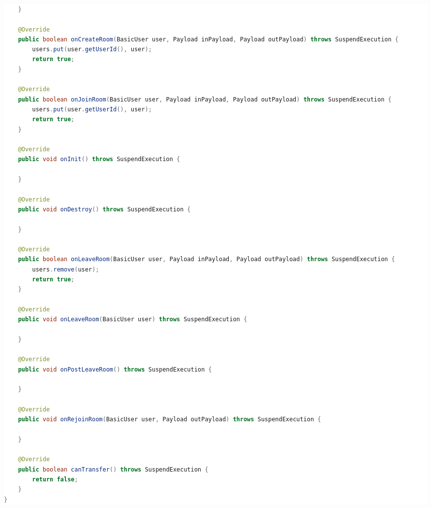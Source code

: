 ```java
    }

    @Override
    public boolean onCreateRoom(BasicUser user, Payload inPayload, Payload outPayload) throws SuspendExecution {
        users.put(user.getUserId(), user);
        return true;
    }

    @Override
    public boolean onJoinRoom(BasicUser user, Payload inPayload, Payload outPayload) throws SuspendExecution {
        users.put(user.getUserId(), user);
        return true;
    }

    @Override
    public void onInit() throws SuspendExecution {

    }

    @Override
    public void onDestroy() throws SuspendExecution {

    }

    @Override
    public boolean onLeaveRoom(BasicUser user, Payload inPayload, Payload outPayload) throws SuspendExecution {
        users.remove(user);
        return true;
    }

    @Override
    public void onLeaveRoom(BasicUser user) throws SuspendExecution {

    }

    @Override
    public void onPostLeaveRoom() throws SuspendExecution {

    }

    @Override
    public void onRejoinRoom(BasicUser user, Payload outPayload) throws SuspendExecution {

    }

    @Override
    public boolean canTransfer() throws SuspendExecution {
        return false;
    }
}
```
